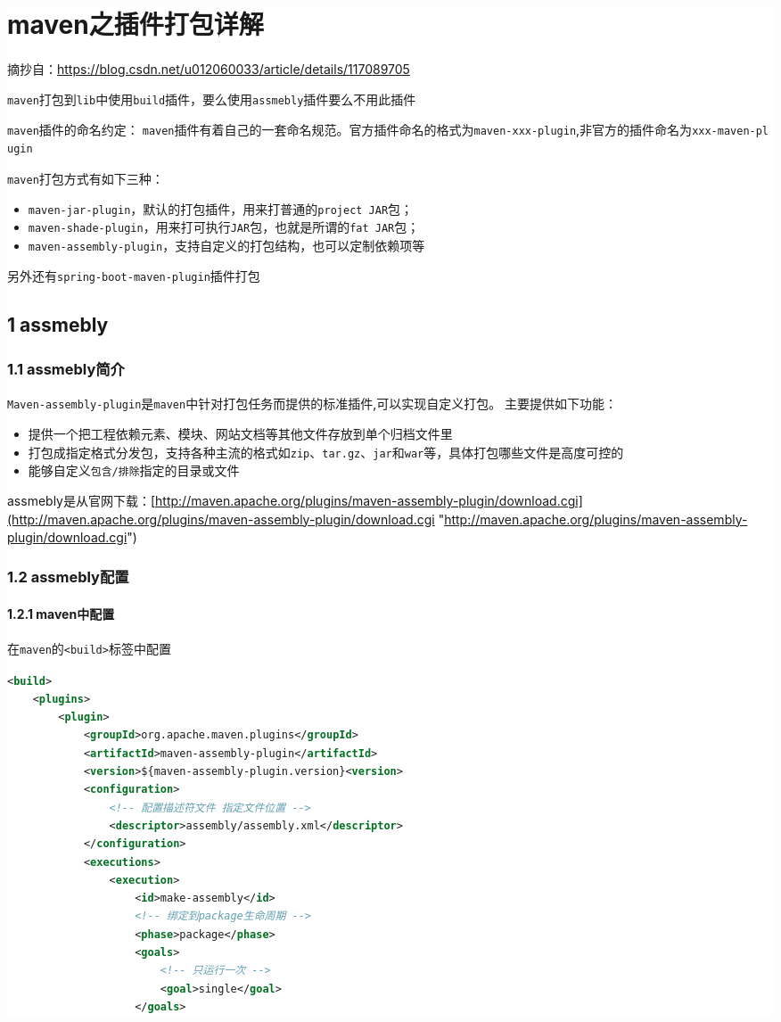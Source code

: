 # maven之插件打包详解
摘抄自：https://blog.csdn.net/u012060033/article/details/117089705



`maven`打包到`lib`中使用`build`插件，要么使用`assmebly`插件要么不用此插件


`maven`插件的命名约定：
`maven`插件有着自己的一套命名规范。官方插件命名的格式为`maven-xxx-plugin`,非官方的插件命名为`xxx-maven-plugin`


`maven`打包方式有如下三种：


* `maven-jar-plugin`，默认的打包插件，用来打普通的`project JAR`包；    
* `maven-shade-plugin`，用来打可执行`JAR`包，也就是所谓的`fat JAR`包；    
* `maven-assembly-plugin`，支持自定义的打包结构，也可以定制依赖项等


另外还有`spring-boot-maven-plugin`插件打包


## 1 assmebly


### 1.1 assmebly简介


`Maven-assembly-plugin`是`maven`中针对打包任务而提供的标准插件,可以实现自定义打包。
主要提供如下功能：


* 提供一个把工程依赖元素、模块、网站文档等其他文件存放到单个归档文件里    
* 打包成指定格式分发包，支持各种主流的格式如`zip`、`tar.gz`、`jar`和`war`等，具体打包哪些文件是高度可控的    
* 能够自定义`包含/排除`指定的目录或文件


assmebly是从官网下载：[http://maven.apache.org/plugins/maven-assembly-plugin/download.cgi](http://maven.apache.org/plugins/maven-assembly-plugin/download.cgi "http://maven.apache.org/plugins/maven-assembly-plugin/download.cgi")


### 1.2 assmebly配置


#### 1.2.1 maven中配置


在`maven`的`<build>`标签中配置


```xml
<build>
    <plugins>
        <plugin>
            <groupId>org.apache.maven.plugins</groupId>
            <artifactId>maven-assembly-plugin</artifactId>
            <version>${maven-assembly-plugin.version}<version>
            <configuration>
             	<!-- 配置描述符文件 指定文件位置 -->
                <descriptor>assembly/assembly.xml</descriptor> 
            </configuration>
            <executions>
            	<execution>
                	<id>make-assembly</id>
                    <!-- 绑定到package生命周期 -->
                    <phase>package</phase>
                    <goals>
                    	<!-- 只运行一次 -->
                    	<goal>single</goal>
                    </goals>
```